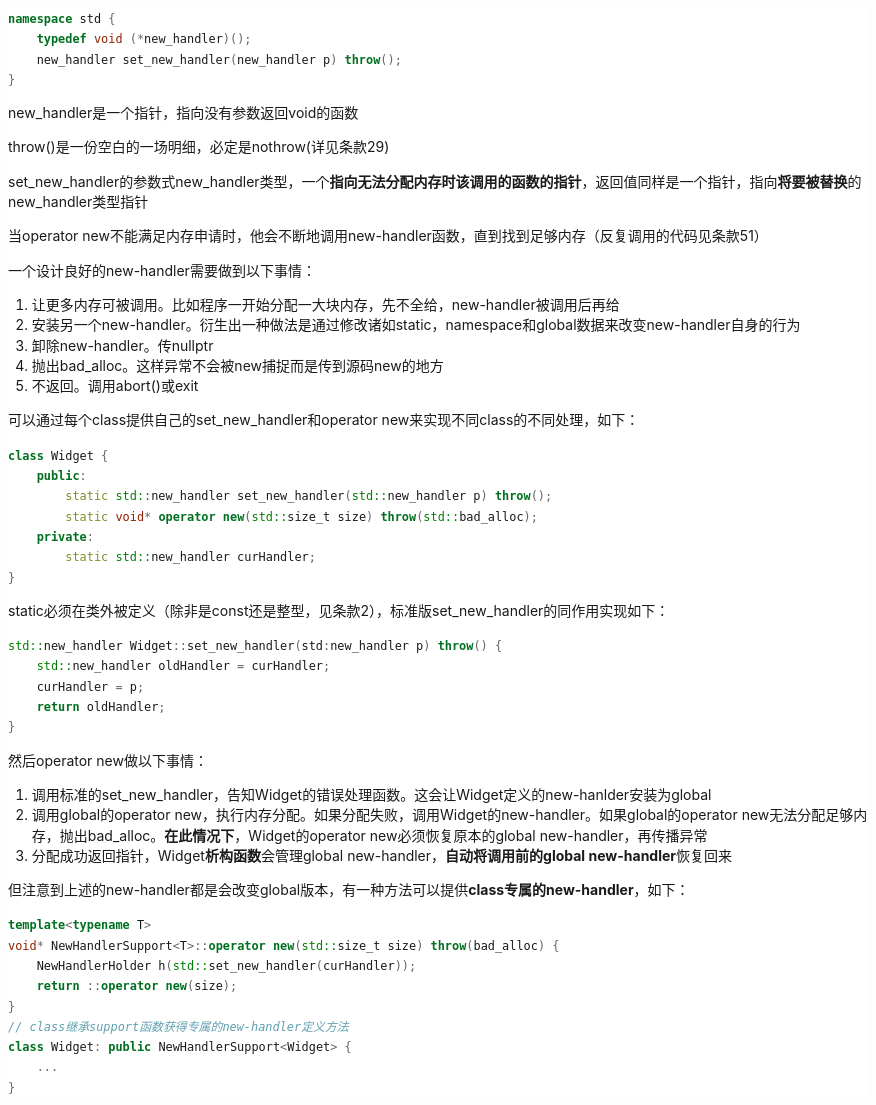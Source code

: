```c++
namespace std {
    typedef void (*new_handler)();
    new_handler set_new_handler(new_handler p) throw();
}
```

new_handler是一个指针，指向没有参数返回void的函数

throw()是一份空白的一场明细，必定是nothrow(详见条款29)

set_new_handler的参数式new_handler类型，一个**指向无法分配内存时该调用的函数的指针**，返回值同样是一个指针，指向**将要被替换**的new_handler类型指针

当operator new不能满足内存申请时，他会不断地调用new-handler函数，直到找到足够内存（反复调用的代码见条款51）

一个设计良好的new-handler需要做到以下事情：

1. 让更多内存可被调用。比如程序一开始分配一大块内存，先不全给，new-handler被调用后再给
2. 安装另一个new-handler。衍生出一种做法是通过修改诸如static，namespace和global数据来改变new-handler自身的行为
3. 卸除new-handler。传nullptr
4. 抛出bad_alloc。这样异常不会被new捕捉而是传到源码new的地方
5. 不返回。调用abort()或exit



可以通过每个class提供自己的set_new_handler和operator new来实现不同class的不同处理，如下：

```c++
class Widget {
    public:
    	static std::new_handler set_new_handler(std::new_handler p) throw();
    	static void* operator new(std::size_t size) throw(std::bad_alloc);
    private:
    	static std::new_handler curHandler;
}
```

static必须在类外被定义（除非是const还是整型，见条款2），标准版set_new_handler的同作用实现如下：

```c++
std::new_handler Widget::set_new_handler(std:new_handler p) throw() {
    std::new_handler oldHandler = curHandler;
    curHandler = p;
    return oldHandler;
}
```

然后operator new做以下事情：

1. 调用标准的set_new_handler，告知Widget的错误处理函数。这会让Widget定义的new-hanlder安装为global
2. 调用global的operator new，执行内存分配。如果分配失败，调用Widget的new-handler。如果global的operator new无法分配足够内存，抛出bad_alloc。**在此情况下**，Widget的operator new必须恢复原本的global new-handler，再传播异常
3. 分配成功返回指针，Widget**析构函数**会管理global new-handler，**自动将调用前的global new-handler**恢复回来

但注意到上述的new-handler都是会改变global版本，有一种方法可以提供**class专属的new-handler**，如下：

```c++
template<typename T>
void* NewHandlerSupport<T>::operator new(std::size_t size) throw(bad_alloc) {
    NewHandlerHolder h(std::set_new_handler(curHandler));
    return ::operator new(size);
}
// class继承support函数获得专属的new-handler定义方法
class Widget: public NewHandlerSupport<Widget> {
    ...
}
```
